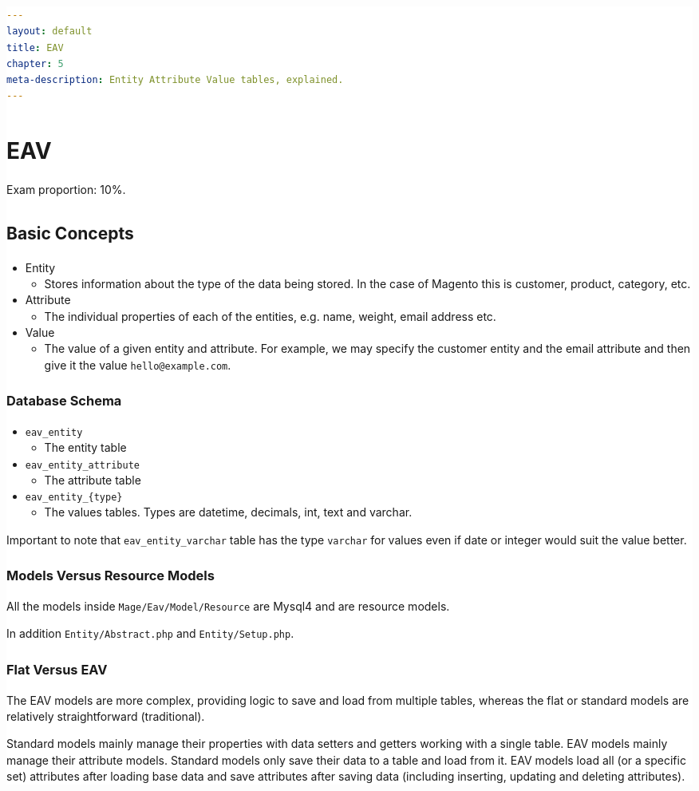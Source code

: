 ```yaml
---
layout: default
title: EAV
chapter: 5
meta-description: Entity Attribute Value tables, explained.
---
```


# EAV

Exam proportion: 10%.

## Basic Concepts

- Entity
	- Stores information about the type of the data being stored.  In the case of Magento this is customer, product, category, etc.
- Attribute
	- The individual properties of each of the entities, e.g. name, weight, email address etc.
- Value
	- The value of a given entity and attribute.  For example, we may specify the customer entity and the email attribute and then give it the value `hello@example.com`.

### Database Schema

- `eav_entity`
	- The entity table
- `eav_entity_attribute`
	- The attribute table
- `eav_entity_{type}`
	- The values tables.  Types are datetime, decimals, int, text and varchar.

Important to note that `eav_entity_varchar` table has the type `varchar` for values even if date or integer would suit the value better.

### Models Versus Resource Models

All the models inside `Mage/Eav/Model/Resource` are Mysql4 and are resource models.

In addition `Entity/Abstract.php` and `Entity/Setup.php`.

### Flat Versus EAV

The EAV models are more complex, providing logic to save and load from multiple tables, whereas the flat or standard models are relatively straightforward (traditional).

Standard models mainly manage their properties with data setters and getters working with a single table.  EAV models mainly manage their attribute models.  Standard models only save their data to a table and load from it.  EAV models load all (or a specific set) attributes after loading base data and save attributes after saving data (including inserting, updating and deleting attributes).
